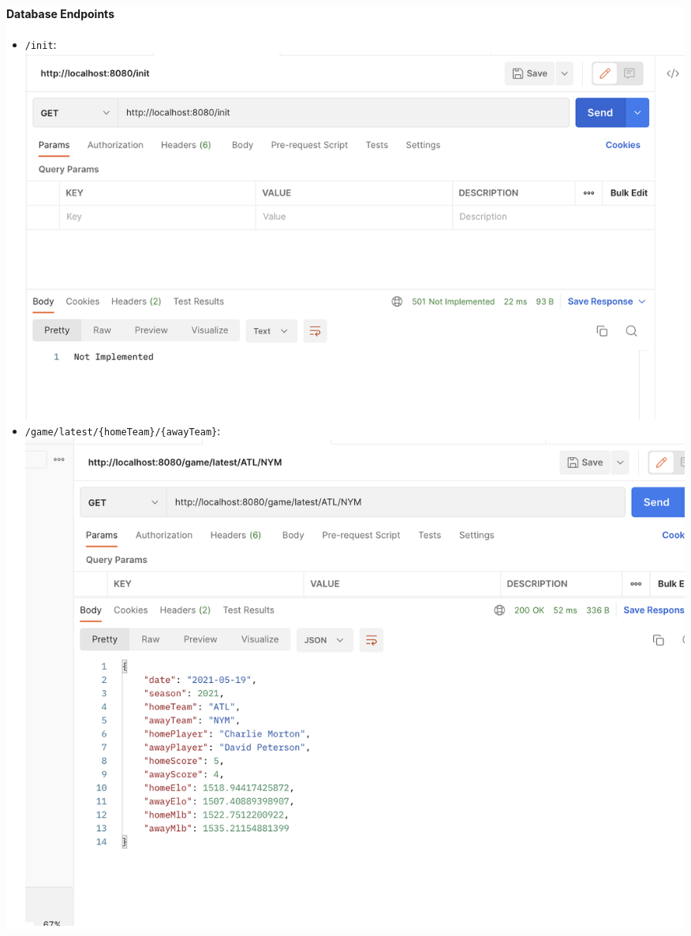 #### Database Endpoints
- `/init`: ![alt text](postmanTests/endpoint_init.png)
- `/game/latest/{homeTeam}/{awayTeam}`: ![alt text](postmanTests/endpoint_game_latest_homeTeam_awayTeam.png)